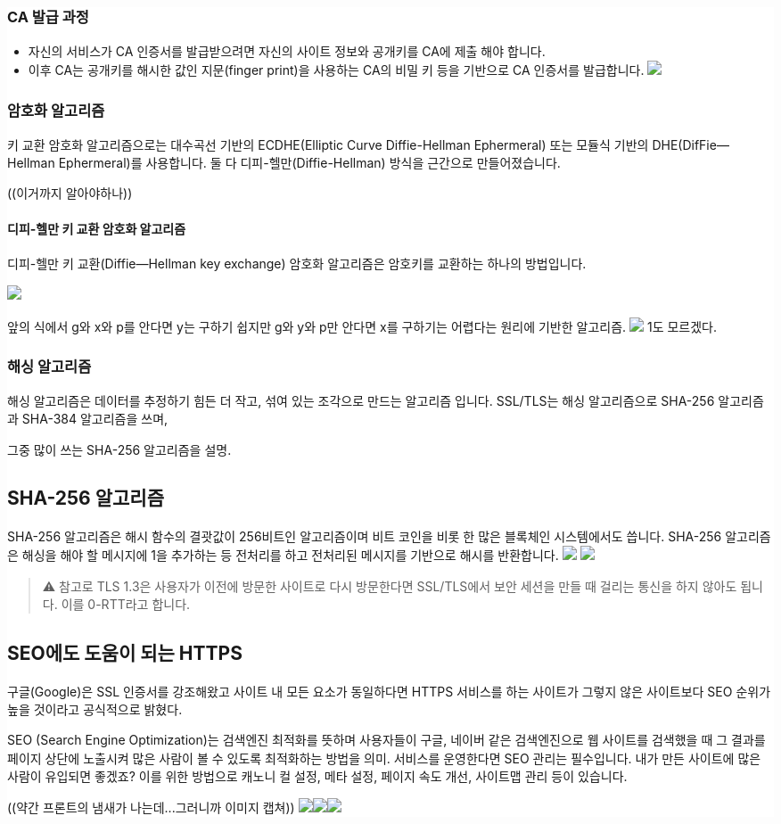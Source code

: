 ### CA 발급 과정

- 자신의 서비스가 CA 인증서를 발급받으려면 자신의 사이트 정보와 공개키를 CA에 제출 해야 합니다.
- 이후 CA는 공개키를 해시한 값인 지문(finger print)을 사용하는 CA의 비밀 키 등을 기반으로 CA 인증서를 발급합니다.
![](https://velog.velcdn.com/images/noahshin__11/post/dd1f1025-36a1-44c0-ad2b-90bfd45aa3be/image.png)

### 암호화 알고리즘

키 교환 암호화 알고리즘으로는 대수곡선 기반의 ECDHE(Elliptic Curve Diffie-Hellman Ephermeral) 또는 모듈식 기반의 DHE(DifFie—Hellman Ephermeral)를 사용합니다. 둘 다 디피-헬만(Diffie-Hellman) 방식을 근간으로 만들어졌습니다.

((이거까지 알아야하나))

#### 디피-헬만 키 교환 암호화 알고리즘

디피-헬만 키 교환(Diffie—Hellman key exchange) 암호화 알고리즘은 암호키를 교환하는 하나의 방법입니다.

![](https://velog.velcdn.com/images/noahshin__11/post/5ae64548-c640-4277-892f-f7b8282d6673/image.png)

앞의 식에서 g와 x와 p를 안다면 y는 구하기 쉽지만 g와 y와 p만 안다면 x를 구하기는 어렵다는 원리에 기반한 알고리즘.
![](https://velog.velcdn.com/images/noahshin__11/post/8b5da676-19a7-41fa-b9fd-c6df186bfc2f/image.png)
1도 모르겠다.

### 해싱 알고리즘

해싱 알고리즘은 데이터를 추정하기 힘든 더 작고, 섞여 있는 조각으로 만드는 알고리즘 입니다. SSL/TLS는 해싱 알고리즘으로 SHA-256 알고리즘과 SHA-384 알고리즘을 쓰며,

그중 많이 쓰는 SHA-256 알고리즘을 설명.

## SHA-256 알고리즘

SHA-256 알고리즘은 해시 함수의 결괏값이 256비트인 알고리즘이며 비트 코인을 비롯 한 많은 블록체인 시스템에서도 씁니다. SHA-256 알고리즘은 해싱을 해야 할 메시지에
1을 추가하는 등 전처리를 하고 전처리된 메시지를 기반으로 해시를 반환합니다.
![](https://velog.velcdn.com/images/noahshin__11/post/b8580b29-74ee-4343-a70e-732d09274acf/image.png)
![](https://velog.velcdn.com/images/noahshin__11/post/3dea0a87-6c86-49d4-952a-0ca5da163b3d/image.png)
> ⚠️ 참고로 TLS 1.3은 사용자가 이전에 방문한 사이트로 다시 방문한다면 SSL/TLS에서 보안 세션을 만들 때 걸리는 통신을 하지 않아도 됩니다. 이를 0-RTT라고 합니다.

## SEO에도 도움이 되는 HTTPS

구글(Google)은 SSL 인증서를 강조해왔고 사이트 내 모든 요소가 동일하다면 HTTPS 서비스를 하는 사이트가 그렇지 않은 사이트보다 SEO 순위가 높을 것이라고 공식적으로 밝혔다.

SEO (Search Engine Optimization)는 검색엔진 최적화를 뜻하며
사용자들이 구글, 네이버 같은 검색엔진으로 웹 사이트를 검색했을 때 그 결과를 페이지 상단에 노출시켜 많은 사람이 볼 수 있도록 최적화하는 방법을 의미.
서비스를 운영한다면 SEO 관리는 필수입니다.
내가 만든 사이트에 많은 사람이 유입되면 좋겠죠?
이를 위한 방법으로 캐노니 컬 설정, 메타 설정, 페이지 속도 개선, 사이트맵 관리 등이 있습니다.

((약간 프론트의 냄새가 나는데...그러니까 이미지 캡쳐))
![](https://velog.velcdn.com/images/noahshin__11/post/21698daf-e5f1-45b1-8d34-e2aa050c84fd/image.png)![](https://velog.velcdn.com/images/noahshin__11/post/59b91059-ebc8-4ef2-b493-e88f420bf63f/image.png)![](https://velog.velcdn.com/images/noahshin__11/post/a1ab0747-a444-4940-9497-4e20aaaaf423/image.png)

